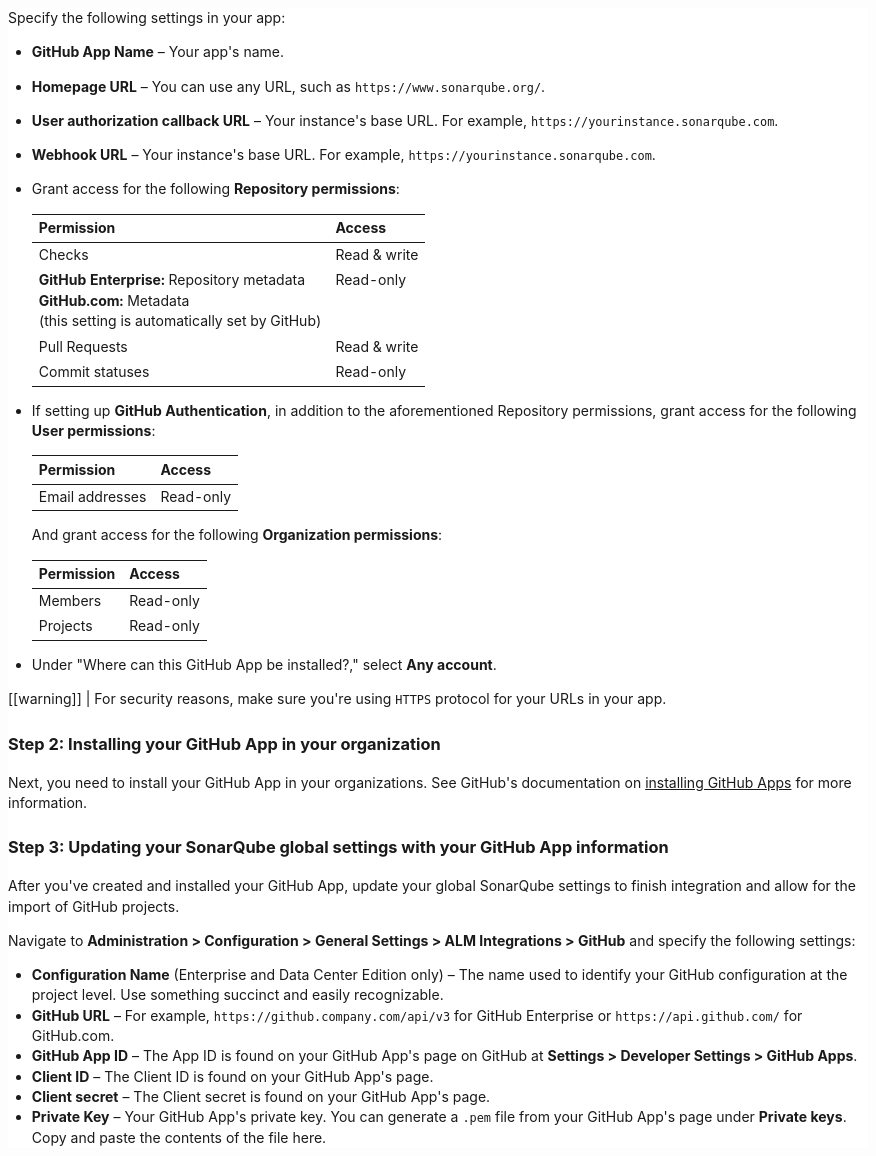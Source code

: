 Specify the following settings in your app:

- **GitHub App Name** – Your app's name.
- **Homepage URL** – You can use any URL, such as `https://www.sonarqube.org/`.
- **User authorization callback URL** – Your instance's base URL. For example, `https://yourinstance.sonarqube.com`.
- **Webhook URL** – Your instance's base URL. For example, `https://yourinstance.sonarqube.com`.
- Grant access for the following **Repository permissions**:

  | Permission          | Access       |
  |---------------------|--------------|
  | Checks              | Read & write |
  | **GitHub Enterprise:** Repository metadata <br> **GitHub.com:** Metadata <br> (this setting is automatically set by GitHub)| Read-only |
  | Pull Requests       | Read & write |
  | Commit statuses     | Read-only    |
- If setting up **GitHub Authentication**, in addition to the aforementioned Repository permissions, grant access for the following **User permissions**:

  | Permission          | Access       |
  |---------------------|--------------|
  | Email addresses     | Read-only    |

  And grant access for the following **Organization permissions**:

  | Permission          | Access       |
  |---------------------|--------------|
  | Members             | Read-only    |
  | Projects            | Read-only    |

- Under "Where can this GitHub App be installed?," select **Any account**.

[[warning]]
| For security reasons, make sure you're using `HTTPS` protocol for your URLs in your app.

### Step 2: Installing your GitHub App in your organization
Next, you need to install your GitHub App in your organizations. See GitHub's documentation on [installing GitHub Apps](https://docs.github.com/en/free-pro-team@latest/developers/apps/installing-github-apps) for more information.

### Step 3: Updating your SonarQube global settings with your GitHub App information
After you've created and installed your GitHub App, update your global SonarQube settings to finish integration and allow for the import of GitHub projects.

Navigate to **Administration > Configuration > General Settings > ALM Integrations > GitHub** and specify the following settings:

- **Configuration Name** (Enterprise and Data Center Edition only) – The name used to identify your GitHub configuration at the project level. Use something succinct and easily recognizable.
- **GitHub URL** – For example, `https://github.company.com/api/v3` for GitHub Enterprise or `https://api.github.com/` for GitHub.com.
- **GitHub App ID** – The App ID is found on your GitHub App's page on GitHub at **Settings > Developer Settings > GitHub Apps**. 
- **Client ID** – The Client ID is found on your GitHub App's page.
- **Client secret** – The Client secret is found on your GitHub App's page.
- **Private Key** – Your GitHub App's private key. You can generate a `.pem` file from your GitHub App's page under **Private keys**. Copy and paste the contents of the file here.
